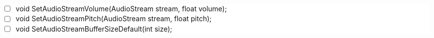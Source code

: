 - [ ] void SetAudioStreamVolume(AudioStream stream, float volume);                    
- [ ] void SetAudioStreamPitch(AudioStream stream, float pitch);                      
- [ ] void SetAudioStreamBufferSizeDefault(int size);                                 